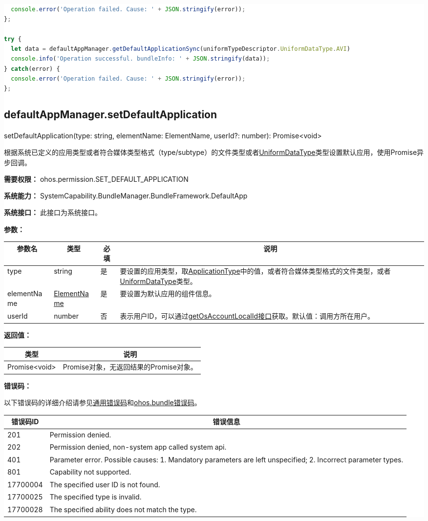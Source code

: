 ```ts
  console.error('Operation failed. Cause: ' + JSON.stringify(error));
};

try {
  let data = defaultAppManager.getDefaultApplicationSync(uniformTypeDescriptor.UniformDataType.AVI)
  console.info('Operation successful. bundleInfo: ' + JSON.stringify(data));
} catch(error) {
  console.error('Operation failed. Cause: ' + JSON.stringify(error));
};
```

## defaultAppManager.setDefaultApplication

setDefaultApplication(type: string, elementName: ElementName, userId?: number): Promise\<void>

根据系统已定义的应用类型或者符合媒体类型格式（type/subtype）的文件类型或者[UniformDataType](../apis-arkdata/js-apis-data-uniformTypeDescriptor.md)类型设置默认应用，使用Promise异步回调。

**需要权限：** ohos.permission.SET_DEFAULT_APPLICATION

**系统能力：** SystemCapability.BundleManager.BundleFramework.DefaultApp

**系统接口：**  此接口为系统接口。

**参数：**

| 参数名         | 类型     | 必填   | 说明                                      |
| ----------- | ------ | ---- | --------------------------------------- |
| type  | string | 是    | 要设置的应用类型，取[ApplicationType](js-apis-defaultAppManager.md#applicationtype)中的值，或者符合媒体类型格式的文件类型，或者[UniformDataType](../apis-arkdata/js-apis-data-uniformTypeDescriptor.md)类型。       |
| elementName  | [ElementName](js-apis-bundle-ElementName.md) | 是    | 要设置为默认应用的组件信息。                           |
| userId  | number | 否    | 表示用户ID，可以通过[getOsAccountLocalId接口](../apis-basic-services-kit/js-apis-osAccount.md#getosaccountlocalid9)获取。默认值：调用方所在用户。                           |

**返回值：**

| 类型           | 说明                               |
| -------------- | ---------------------------------- |
| Promise\<void> | Promise对象，无返回结果的Promise对象。 |

**错误码：**

以下错误码的详细介绍请参见[通用错误码](../errorcode-universal.md)和[ohos.bundle错误码](errorcode-bundle.md)。

| 错误码ID | 错误信息                                       |
| -------- | ---------------------------------------------- |
| 201 | Permission denied. |
| 202 | Permission denied, non-system app called system api. |
| 401 | Parameter error. Possible causes: 1. Mandatory parameters are left unspecified; 2. Incorrect parameter types.|
| 801 | Capability not supported. |
| 17700004 | The specified user ID is not found.            |
| 17700025 | The specified type is invalid.                 |
| 17700028 | The specified ability does not match the type. |

